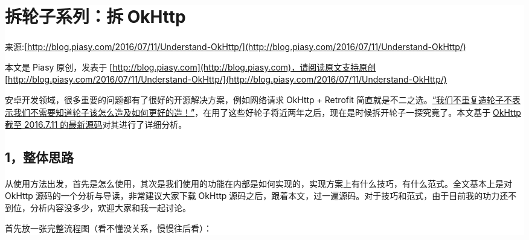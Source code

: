 # 拆轮子系列：拆 OkHttp

来源:[http://blog.piasy.com/2016/07/11/Understand-OkHttp/](http://blog.piasy.com/2016/07/11/Understand-OkHttp/)

本文是 Piasy 原创，发表于 [http://blog.piasy.com](http://blog.piasy.com)，请阅读原文支持原创 [http://blog.piasy.com/2016/07/11/Understand-OkHttp/](http://blog.piasy.com/2016/07/11/Understand-OkHttp/)

安卓开发领域，很多重要的问题都有了很好的开源解决方案，例如网络请求 OkHttp + Retrofit 简直就是不二之选。[“我们不重复造轮子不表示我们不需要知道轮子该怎么造及如何更好的造！”](https://github.com/android-cn/android-open-project-analysis#我们不重复造轮子不表示我们不需要知道轮子该怎么造及如何更好的造)，在用了这些好轮子将近两年之后，现在是时候拆开轮子一探究竟了。本文基于 [OkHttp 截至 2016.7.11 的最新源码](https://github.com/square/okhttp/tree/8510d646bdb97321dcc7206d8e42b8179810396d)对其进行了详细分析。

## 1，整体思路

从使用方法出发，首先是怎么使用，其次是我们使用的功能在内部是如何实现的，实现方案上有什么技巧，有什么范式。全文基本上是对 OkHttp 源码的一个分析与导读，非常建议大家下载 OkHttp 源码之后，跟着本文，过一遍源码。对于技巧和范式，由于目前我的功力还不到位，分析内容没多少，欢迎大家和我一起讨论。

首先放一张完整流程图（看不懂没关系，慢慢往后看）：
